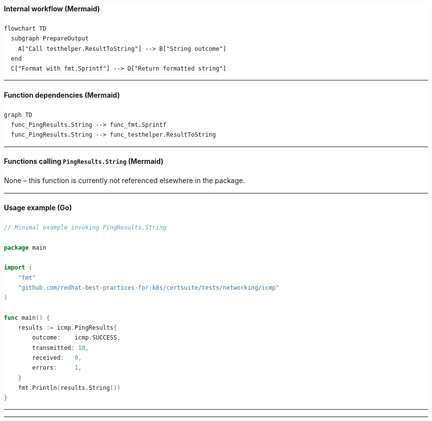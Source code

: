 
#### Internal workflow (Mermaid)

```mermaid
flowchart TD
  subgraph PrepareOutput
    A["Call testhelper.ResultToString"] --> B["String outcome"]
  end
  C["Format with fmt.Sprintf"] --> D["Return formatted string"]
```

---

#### Function dependencies (Mermaid)

```mermaid
graph TD
  func_PingResults.String --> func_fmt.Sprintf
  func_PingResults.String --> func_testhelper.ResultToString
```

---

#### Functions calling `PingResults.String` (Mermaid)

None – this function is currently not referenced elsewhere in the package.

---

#### Usage example (Go)

```go
// Minimal example invoking PingResults.String

package main

import (
	"fmt"
	"github.com/redhat-best-practices-for-k8s/certsuite/tests/networking/icmp"
)

func main() {
	results := icmp.PingResults{
		outcome:    icmp.SUCCESS,
		transmitted: 10,
		received:   9,
		errors:     1,
	}
	fmt.Println(results.String())
}
```

---

---
